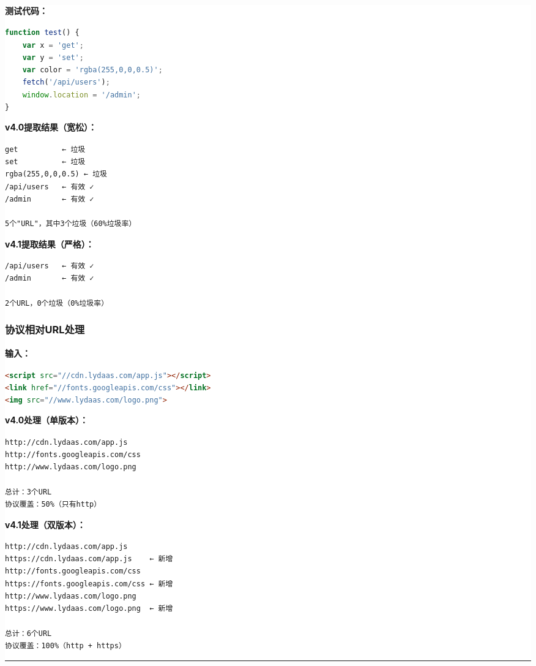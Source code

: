 **测试代码：**
```javascript
function test() {
    var x = 'get';
    var y = 'set';
    var color = 'rgba(255,0,0,0.5)';
    fetch('/api/users');
    window.location = '/admin';
}
```

**v4.0提取结果（宽松）：**
```
get          ← 垃圾
set          ← 垃圾
rgba(255,0,0,0.5) ← 垃圾
/api/users   ← 有效 ✓
/admin       ← 有效 ✓

5个"URL"，其中3个垃圾（60%垃圾率）
```

**v4.1提取结果（严格）：**
```
/api/users   ← 有效 ✓
/admin       ← 有效 ✓

2个URL，0个垃圾（0%垃圾率）
```

### 协议相对URL处理

**输入：**
```html
<script src="//cdn.lydaas.com/app.js"></script>
<link href="//fonts.googleapis.com/css"></link>
<img src="//www.lydaas.com/logo.png">
```

**v4.0处理（单版本）：**
```
http://cdn.lydaas.com/app.js  
http://fonts.googleapis.com/css
http://www.lydaas.com/logo.png

总计：3个URL
协议覆盖：50%（只有http）
```

**v4.1处理（双版本）：**
```
http://cdn.lydaas.com/app.js
https://cdn.lydaas.com/app.js    ← 新增
http://fonts.googleapis.com/css
https://fonts.googleapis.com/css ← 新增
http://www.lydaas.com/logo.png
https://www.lydaas.com/logo.png  ← 新增

总计：6个URL
协议覆盖：100%（http + https）
```

---